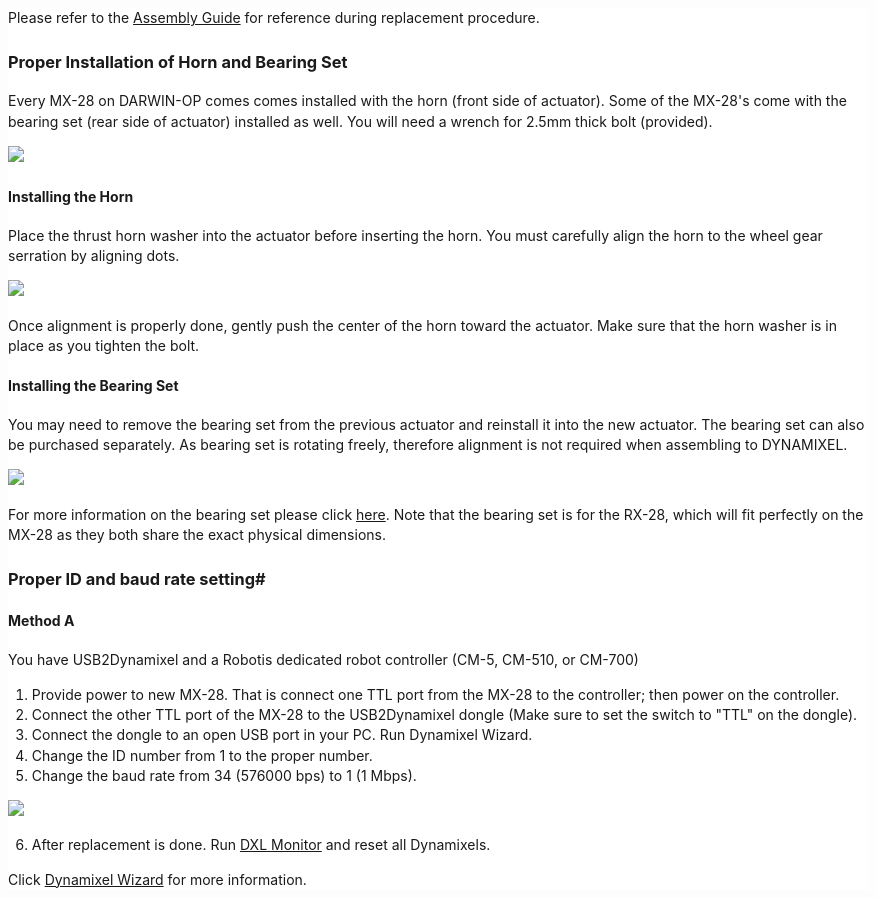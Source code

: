 Please refer to the [Assembly Guide](http://sourceforge.net/projects/darwinop/files/Hardware/Mechanics/Physical%20Information/) for reference during replacement procedure.

### Proper Installation of Horn and Bearing Set

Every MX-28 on DARWIN-OP comes comes installed with the horn (front side of actuator). Some of the MX-28's come with the bearing set (rear side of actuator) installed as well. You will need a wrench for 2.5mm thick bolt (provided).

![](/assets/images/dxl/x/horn_bearing.jpg)

#### Installing the Horn

Place the thrust horn washer into the actuator before inserting the horn.
You must carefully align the horn to the wheel gear serration by aligning dots.

![](/assets/images/dxl/x/horn_alignment.jpg)

Once alignment is properly done, gently push the center of the horn toward the actuator.
Make sure that the horn washer is in place as you tighten the bolt.


#### Installing the Bearing Set

You may need to remove the bearing set from the previous actuator and reinstall it into the new actuator.
The bearing set can also be purchased separately.
As bearing set is rotating freely, therefore alignment is not required when assembling to DYNAMIXEL.

![](/assets/images/dxl/x/bearing.jpg)

For more information on the bearing set please click [here](http://robotis-shop-en.com/shop/step1.php?number=824). Note that the bearing set is for the RX-28, which will fit perfectly on the MX-28 as they both share the exact physical dimensions.

### Proper ID and baud rate setting#

#### Method A
You have USB2Dynamixel and a Robotis dedicated robot controller (CM-5, CM-510, or CM-700)

1. Provide power to new MX-28. That is connect one TTL port from the MX-28 to the controller; then power on the controller.
2. Connect the other TTL port of the MX-28 to the USB2Dynamixel dongle (Make sure to set the switch to "TTL" on the dongle).
3. Connect the dongle to an open USB port in your PC. Run Dynamixel Wizard.
4. Change the ID number from 1 to the proper number.
5. Change the baud rate from 34 (576000 bps) to 1 (1 Mbps).

  ![](/assets/images/platform/op/op_232.jpg)

6. After replacement is done. Run [DXL Monitor] and reset all Dynamixels.

[DXL Monitor]: /docs/en/platform/op/development/#dynamixel-monitor

Click [Dynamixel Wizard] for more information.


[Assembly]: http://excellmedia.dl.sourceforge.net/project/darwinop/Hardware/Mechanics/Physical%20Information/DARwIn%20OP%20Assembly%20Manual.pdf
[Wiring]: http://excellmedia.dl.sourceforge.net/project/darwinop/Hardware/Mechanics/Physical%20Information/DARwIn%20OP%20Wiring%20Manual.pdf
[Fabrication]: http://excellmedia.dl.sourceforge.net/project/darwinop/Hardware/Mechanics/Physical%20Information/DARwIn%20OP%20Fabrication%20Manual.pdf
[RoMeLa]: http://www.romela.org/
[Dynamixel Wizard]: /docs/en/software/rplus1/dynamixe_wizard/
[Shut down DARWIN-OP]: /docs/en/platform/op/getting_started/#shutdown
[killall]: /docs/en/platform/op/development/#terminate-demo-program
[Color and White Balance Settings]: en/platform/op/getting_started/#camera-calibration
[Layout]: /docs/en/platform/op/getting_started/#layout
[Dynamixel Monitor]: /docs/en/platform/op/development/#dynamixel-monitor
[Firmware Installer]: /docs/en/platform/op/development/#firmware-installer
[MX-28]: /docs/en/dxl/mx/mx-28/
[Dynamixel Protocol 1.0]: /docs/en/dxl/protocol1/